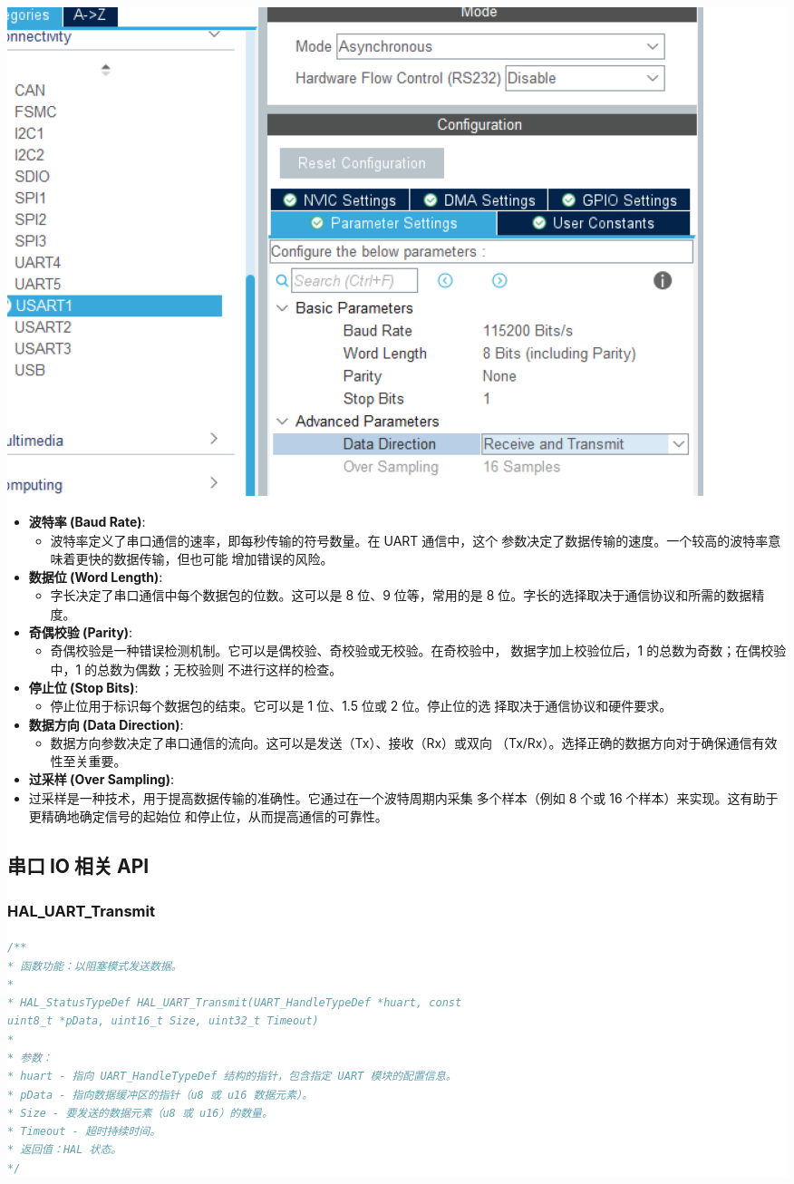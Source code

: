 <img src="./img/串口参数设置.png">

- **波特率 (Baud Rate)**:  
  - 波特率定义了串口通信的速率，即每秒传输的符号数量。在 UART 通信中，这个 参数决定了数据传输的速度。一个较高的波特率意味着更快的数据传输，但也可能 增加错误的风险。 
- **数据位 (Word Length)**: 
  - 字长决定了串口通信中每个数据包的位数。这可以是 8 位、9 位等，常用的是 8 位。字长的选择取决于通信协议和所需的数据精度。 
- **奇偶校验 (Parity)**: 
  - 奇偶校验是一种错误检测机制。它可以是偶校验、奇校验或无校验。在奇校验中， 数据字加上校验位后，1 的总数为奇数；在偶校验中，1 的总数为偶数；无校验则 不进行这样的检查。 
- **停止位 (Stop Bits)**:
  -  停止位用于标识每个数据包的结束。它可以是 1 位、1.5 位或 2 位。停止位的选 择取决于通信协议和硬件要求。 
- **数据方向 (Data Direction)**: 
  - 数据方向参数决定了串口通信的流向。这可以是发送（Tx）、接收（Rx）或双向 （Tx/Rx）。选择正确的数据方向对于确保通信有效性至关重要。
-  **过采样 (Over Sampling)**: 
  - 过采样是一种技术，用于提高数据传输的准确性。它通过在一个波特周期内采集 多个样本（例如 8 个或 16 个样本）来实现。这有助于更精确地确定信号的起始位 和停止位，从而提高通信的可靠性。

## 串口 IO 相关 API

### HAL_UART_Transmit

```c
/**
* 函数功能：以阻塞模式发送数据。
*
* HAL_StatusTypeDef HAL_UART_Transmit(UART_HandleTypeDef *huart, const 
uint8_t *pData, uint16_t Size, uint32_t Timeout)
*
* 参数：
* huart - 指向 UART_HandleTypeDef 结构的指针，包含指定 UART 模块的配置信息。
* pData - 指向数据缓冲区的指针（u8 或 u16 数据元素）。
* Size - 要发送的数据元素（u8 或 u16）的数量。
* Timeout - 超时持续时间。
* 返回值：HAL 状态。
*/
```
